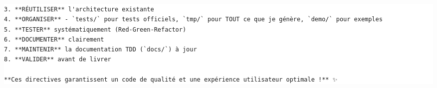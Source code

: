 ```
3. **RÉUTILISER** l'architecture existante
4. **ORGANISER** - `tests/` pour tests officiels, `tmp/` pour TOUT ce que je génère, `demo/` pour exemples
5. **TESTER** systématiquement (Red-Green-Refactor)
6. **DOCUMENTER** clairement
7. **MAINTENIR** la documentation TDD (`docs/`) à jour
8. **VALIDER** avant de livrer

**Ces directives garantissent un code de qualité et une expérience utilisateur optimale !** ✨
